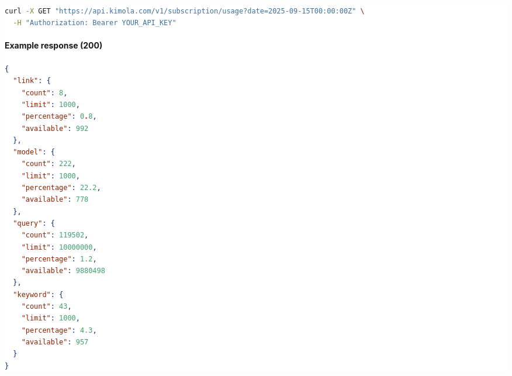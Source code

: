 ```bash
curl -X GET "https://api.kimola.com/v1/subscription/usage?date=2025-09-15T00:00:00Z" \
  -H "Authorization: Bearer YOUR_API_KEY"
```

#### Example response (200)
```json
{
  "link": {
    "count": 8,
    "limit": 1000,
    "percentage": 0.8,
    "available": 992
  },
  "model": {
    "count": 222,
    "limit": 1000,
    "percentage": 22.2,
    "available": 778
  },
  "query": {
    "count": 119502,
    "limit": 10000000,
    "percentage": 1.2,
    "available": 9880498
  },
  "keyword": {
    "count": 43,
    "limit": 1000,
    "percentage": 4.3,
    "available": 957
  }
}
```
